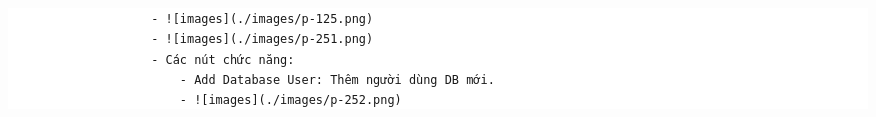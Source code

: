						- ![images](./images/p-125.png)
						- ![images](./images/p-251.png)
						- Các nút chức năng: 
							- Add Database User: Thêm người dùng DB mới.
							- ![images](./images/p-252.png)